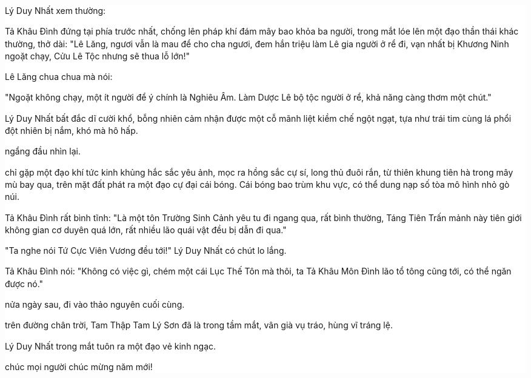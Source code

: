 Lý Duy Nhất xem thường:

Tả Khâu Đình đứng tại phía trước nhất, chống lên pháp khí đám mây bao khỏa ba người, trong mắt lóe lên một đạo thần thái khác thường, thở dài: "Lê Lăng, ngươi vẫn là mau để cho cha ngươi, đem hắn triệu làm Lê gia người ở rể đi, vạn nhất bị Khương Ninh ngoặt chạy, Cửu Lê Tộc nhưng sẽ thua lỗ lớn!"

Lê Lăng chua chua mà nói:

"Ngoặt không chạy, một ít người để ý chính là Nghiêu Âm. Làm Dược Lê bộ tộc người ở rể, khả năng càng thơm một chút."

Lý Duy Nhất bất đắc dĩ cười khổ, bỗng nhiên cảm nhận được một cỗ mãnh liệt kiềm chế ngột ngạt, tựa như trái tim cùng lá phổi đột nhiên bị nắm, khó mà hô hấp.

ngẩng đầu nhìn lại.

chỉ gặp một đạo khí tức kinh khủng hắc sắc yêu ảnh, mọc ra hồng sắc cự sí, long thủ đuôi rắn, từ thiên khung tiên hà trong mây mù bay qua, trên mặt đất phát ra một đạo cự đại cái bóng. Cái bóng bao trùm khu vực, có thể dung nạp số tòa mô hình nhỏ gò núi.

Tả Khâu Đình rất bình tĩnh: "Là một tôn Trường Sinh Cảnh yêu tu đi ngang qua, rất bình thường, Táng Tiên Trấn mảnh này tiên giới không gian cơ duyên quá lớn, rất nhiều lão quái vật đều bị dẫn đi qua."

"Ta nghe nói Tứ Cực Viên Vương đều tới!" Lý Duy Nhất có chút lo lắng.

Tả Khâu Đình nói: "Không có việc gì, chém một cái Lục Thế Tôn mà thôi, ta Tả Khâu Môn Đình lão tổ tông cũng tới, có thể ngăn được nó."

nửa ngày sau, đi vào thảo nguyên cuối cùng.

trên đường chân trời, Tam Thập Tam Lý Sơn đã là trong tầm mắt, vân già vụ tráo, hùng vĩ tráng lệ.

Lý Duy Nhất trong mắt tuôn ra một đạo vẻ kinh ngạc.

chúc mọi người chúc mừng năm mới!
